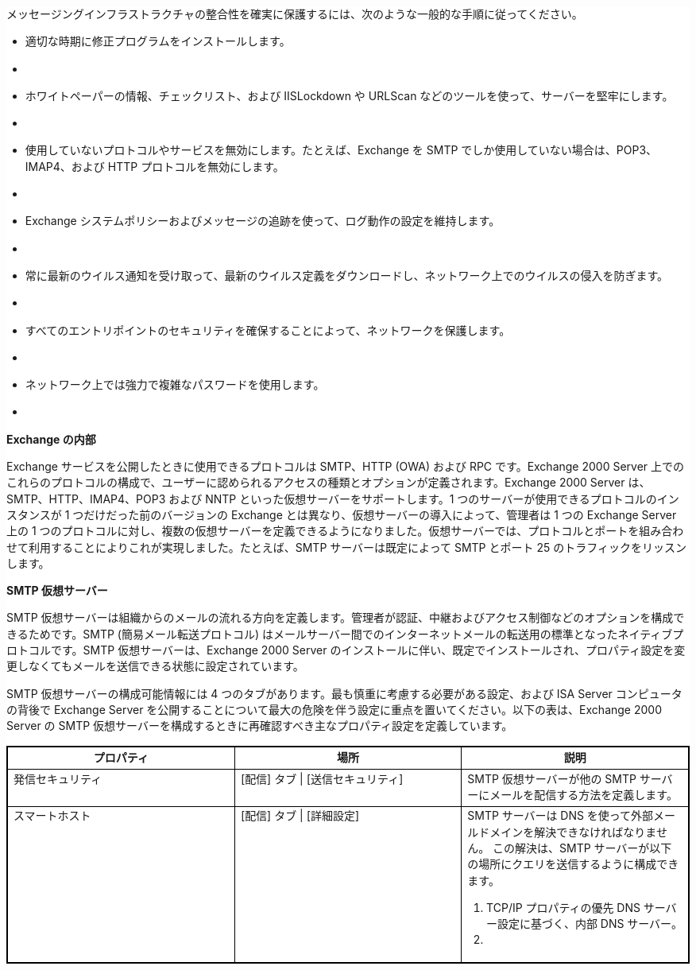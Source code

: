 メッセージングインフラストラクチャの整合性を確実に保護するには、次のような一般的な手順に従ってください。
  
-   適切な時期に修正プログラムをインストールします。
  
-     
-   ホワイトペーパーの情報、チェックリスト、および IISLockdown や URLScan などのツールを使って、サーバーを堅牢にします。
  
-     
-   使用していないプロトコルやサービスを無効にします。たとえば、Exchange を SMTP でしか使用していない場合は、POP3、IMAP4、および HTTP プロトコルを無効にします。
  
-     
-   Exchange システムポリシーおよびメッセージの追跡を使って、ログ動作の設定を維持します。
  
-     
-   常に最新のウイルス通知を受け取って、最新のウイルス定義をダウンロードし、ネットワーク上でのウイルスの侵入を防ぎます。
  
-     
-   すべてのエントリポイントのセキュリティを確保することによって、ネットワークを保護します。
  
-     
-   ネットワーク上では強力で複雑なパスワードを使用します。
  
-   
  
**Exchange の内部**
  
Exchange サービスを公開したときに使用できるプロトコルは SMTP、HTTP (OWA) および RPC です。Exchange 2000 Server 上でのこれらのプロトコルの構成で、ユーザーに認められるアクセスの種類とオプションが定義されます。Exchange 2000 Server は、SMTP、HTTP、IMAP4、POP3 および NNTP といった仮想サーバーをサポートします。1 つのサーバーが使用できるプロトコルのインスタンスが 1 つだけだった前のバージョンの Exchange とは異なり、仮想サーバーの導入によって、管理者は 1 つの Exchange Server 上の 1 つのプロトコルに対し、複数の仮想サーバーを定義できるようになりました。仮想サーバーでは、プロトコルとポートを組み合わせて利用することによりこれが実現しました。たとえば、SMTP サーバーは既定によって SMTP とポート 25 のトラフィックをリッスンします。
  
**SMTP 仮想サーバー**
  
SMTP 仮想サーバーは組織からのメールの流れる方向を定義します。管理者が認証、中継およびアクセス制御などのオプションを構成できるためです。SMTP (簡易メール転送プロトコル) はメールサーバー間でのインターネットメールの転送用の標準となったネイティブプロトコルです。SMTP 仮想サーバーは、Exchange 2000 Server のインストールに伴い、既定でインストールされ、プロパティ設定を変更しなくてもメールを送信できる状態に設定されています。
  
SMTP 仮想サーバーの構成可能情報には 4 つのタブがあります。最も慎重に考慮する必要がある設定、および ISA Server コンピュータの背後で Exchange Server を公開することについて最大の危険を伴う設定に重点を置いてください。以下の表は、Exchange 2000 Server の SMTP 仮想サーバーを構成するときに再確認すべき主なプロパティ設定を定義しています。

 
<p> </p>
<table style="border:1px solid black;">
<colgroup>
<col width="33%" />
<col width="33%" />
<col width="33%" />
</colgroup>
<thead>
<tr class="header">
<th style="border:1px solid black;" >プロパティ</th>
<th style="border:1px solid black;" >場所</th>
<th style="border:1px solid black;" >説明</th>
</tr>
</thead>
<tbody>
<tr class="odd">
<td style="border:1px solid black;">発信セキュリティ</td>
<td style="border:1px solid black;">[配信] タブ | [送信セキュリティ]</td>
<td style="border:1px solid black;">SMTP 仮想サーバーが他の SMTP サーバーにメールを配信する方法を定義します。</td>
</tr>
<tr class="even">
<td style="border:1px solid black;">スマートホスト</td>
<td style="border:1px solid black;">[配信] タブ | [詳細設定]</td>
<td style="border:1px solid black;">SMTP サーバーは DNS を使って外部メールドメインを解決できなければなりません。
この解決は、SMTP サーバーが以下の場所にクエリを送信するように構成できます。
<ol>
<li>TCP/IP プロパティの優先 DNS サーバー設定に基づく、内部 DNS サーバー。</li>
<li></li>